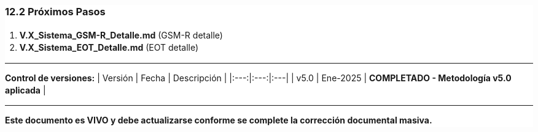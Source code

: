 ### 12.2 Próximos Pasos
1. **V.X_Sistema_GSM-R_Detalle.md** (GSM-R detalle)
2. **V.X_Sistema_EOT_Detalle.md** (EOT detalle)

---

**Control de versiones:**
| Versión | Fecha | Descripción |
|:---:|:---:|:---|
| v5.0 | Ene-2025 | **COMPLETADO - Metodología v5.0 aplicada** |

---

**Este documento es VIVO y debe actualizarse conforme se complete la corrección documental masiva.**

